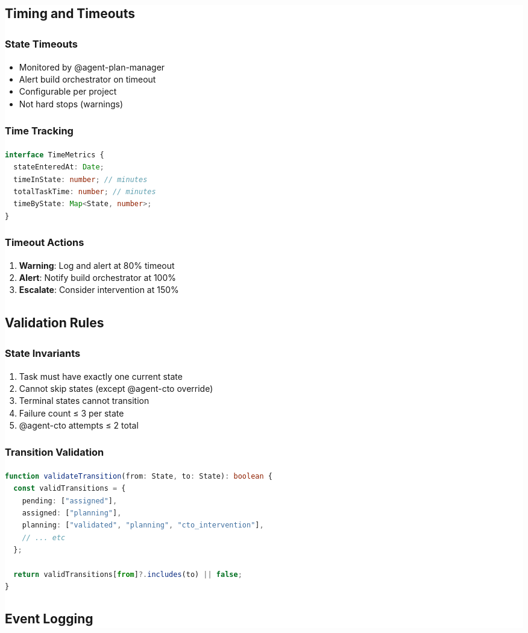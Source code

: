 ## Timing and Timeouts

### State Timeouts

- Monitored by @agent-plan-manager
- Alert build orchestrator on timeout
- Configurable per project
- Not hard stops (warnings)

### Time Tracking

```typescript
interface TimeMetrics {
  stateEnteredAt: Date;
  timeInState: number; // minutes
  totalTaskTime: number; // minutes
  timeByState: Map<State, number>;
}
```

### Timeout Actions

1. **Warning**: Log and alert at 80% timeout
2. **Alert**: Notify build orchestrator at 100%
3. **Escalate**: Consider intervention at 150%

## Validation Rules

### State Invariants

1. Task must have exactly one current state
2. Cannot skip states (except @agent-cto override)
3. Terminal states cannot transition
4. Failure count ≤ 3 per state
5. @agent-cto attempts ≤ 2 total

### Transition Validation

```typescript
function validateTransition(from: State, to: State): boolean {
  const validTransitions = {
    pending: ["assigned"],
    assigned: ["planning"],
    planning: ["validated", "planning", "cto_intervention"],
    // ... etc
  };

  return validTransitions[from]?.includes(to) || false;
}
```

## Event Logging
